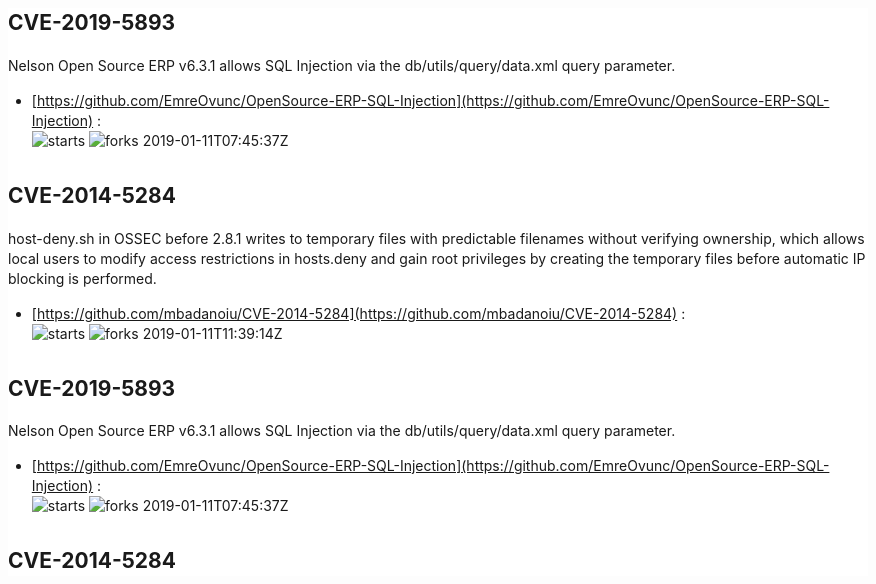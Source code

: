 ## CVE-2019-5893
 Nelson Open Source ERP v6.3.1 allows SQL Injection via the db/utils/query/data.xml query parameter.

- [https://github.com/EmreOvunc/OpenSource-ERP-SQL-Injection](https://github.com/EmreOvunc/OpenSource-ERP-SQL-Injection) :  
![starts](https://img.shields.io/github/stars/EmreOvunc/OpenSource-ERP-SQL-Injection.svg) 
![forks](https://img.shields.io/github/forks/EmreOvunc/OpenSource-ERP-SQL-Injection.svg) 
2019-01-11T07:45:37Z

## CVE-2014-5284
 host-deny.sh in OSSEC before 2.8.1 writes to temporary files with predictable filenames without verifying ownership, which allows local users to modify access restrictions in hosts.deny and gain root privileges by creating the temporary files before automatic IP blocking is performed.

- [https://github.com/mbadanoiu/CVE-2014-5284](https://github.com/mbadanoiu/CVE-2014-5284) :  
![starts](https://img.shields.io/github/stars/mbadanoiu/CVE-2014-5284.svg) 
![forks](https://img.shields.io/github/forks/mbadanoiu/CVE-2014-5284.svg) 
2019-01-11T11:39:14Z

## CVE-2019-5893
 Nelson Open Source ERP v6.3.1 allows SQL Injection via the db/utils/query/data.xml query parameter.

- [https://github.com/EmreOvunc/OpenSource-ERP-SQL-Injection](https://github.com/EmreOvunc/OpenSource-ERP-SQL-Injection) :  
![starts](https://img.shields.io/github/stars/EmreOvunc/OpenSource-ERP-SQL-Injection.svg) 
![forks](https://img.shields.io/github/forks/EmreOvunc/OpenSource-ERP-SQL-Injection.svg) 
2019-01-11T07:45:37Z

## CVE-2014-5284
